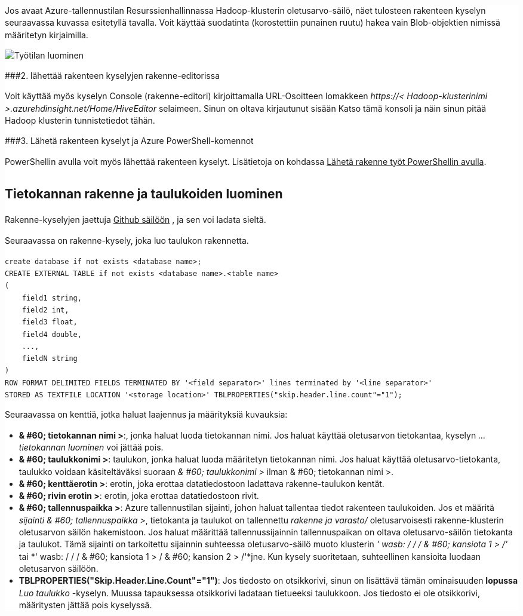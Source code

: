 Jos avaat Azure-tallennustilan Resurssienhallinnassa Hadoop-klusterin oletusarvo-säilö, näet tulosteen rakenteen kyselyn seuraavassa kuvassa esitetyllä tavalla. Voit käyttää suodatinta (korostettiin punainen ruutu) hakea vain Blob-objektien nimissä määritetyn kirjaimilla.

![Työtilan luominen](./media/machine-learning-data-science-move-hive-tables/output-hive-results-3.png)

###<a name="hive-editor"></a>2. lähettää rakenteen kyselyjen rakenne-editorissa

Voit käyttää myös kyselyn Console (rakenne-editori) kirjoittamalla URL-Osoitteen lomakkeen *https://&#60; Hadoop-klusterinimi >.azurehdinsight.net/Home/HiveEditor* selaimeen. Sinun on oltava kirjautunut sisään Katso tämä konsoli ja näin sinun pitää Hadoop klusterin tunnistetiedot tähän.

###<a name="ps"></a>3. Lähetä rakenteen kyselyt ja Azure PowerShell-komennot

PowerShellin avulla voit myös lähettää rakenteen kyselyt. Lisätietoja on kohdassa [Lähetä rakenne työt PowerShellin avulla](../hdinsight/hdinsight-submit-hadoop-jobs-programmatically.md#hive-powershell).


## <a name="create-tables"></a>Tietokannan rakenne ja taulukoiden luominen

Rakenne-kyselyjen jaettuja [Github säilöön](https://github.com/Azure/Azure-MachineLearning-DataScience/tree/master/Misc/DataScienceProcess/DataScienceScripts/sample_hive_create_db_tbls_load_data_generic.hql) , ja sen voi ladata sieltä.

Seuraavassa on rakenne-kysely, joka luo taulukon rakennetta.

    create database if not exists <database name>;
    CREATE EXTERNAL TABLE if not exists <database name>.<table name>
    (
        field1 string,
        field2 int,
        field3 float,
        field4 double,
        ...,
        fieldN string
    )
    ROW FORMAT DELIMITED FIELDS TERMINATED BY '<field separator>' lines terminated by '<line separator>'
    STORED AS TEXTFILE LOCATION '<storage location>' TBLPROPERTIES("skip.header.line.count"="1");

Seuraavassa on kenttiä, jotka haluat laajennus ja määrityksiä kuvauksia:

- **& #60; tietokannan nimi >**:, jonka haluat luoda tietokannan nimi. Jos haluat käyttää oletusarvon tietokantaa, kyselyn *... tietokannan luominen* voi jättää pois.
- **& #60; taulukkonimi >**: taulukon, jonka haluat luoda määritetyn tietokannan nimi. Jos haluat käyttää oletusarvo-tietokanta, taulukko voidaan käsiteltäväksi suoraan *& #60; taulukkonimi >* ilman & #60; tietokannan nimi >.
- **& #60; kenttäerotin >**: erotin, joka erottaa datatiedostoon ladattava rakenne-taulukon kentät.
- **& #60; rivin erotin >**: erotin, joka erottaa datatiedostoon rivit.
- **& #60; tallennuspaikka >**: Azure tallennustilan sijainti, johon haluat tallentaa tiedot rakenteen taulukoiden. Jos et määritä *sijainti & #60; tallennuspaikka >*, tietokanta ja taulukot on tallennettu *rakenne ja varasto/* oletusarvoisesti rakenne-klusterin oletusarvon säilön hakemistoon. Jos haluat määrittää tallennussijainnin tallennuspaikan on oltava oletusarvo-säilön tietokanta ja taulukot. Tämä sijainti on tarkoitettu sijainnin suhteessa oletusarvo-säilö muoto klusterin *' wasb: / / / & #60; kansiota 1 > /'* tai *' wasb: / / / & #60; kansiota 1 > / & #60; kansion 2 > /'*jne. Kun kysely suoritetaan, suhteellinen kansioita luodaan oletusarvon säilöön.
- **TBLPROPERTIES("Skip.Header.Line.Count"="1")**: Jos tiedosto on otsikkorivi, sinun on lisättävä tämän ominaisuuden **lopussa** *Luo taulukko* -kyselyn. Muussa tapauksessa otsikkorivi ladataan tietueeksi taulukkoon. Jos tiedosto ei ole otsikkorivi, määritysten jättää pois kyselyssä.
